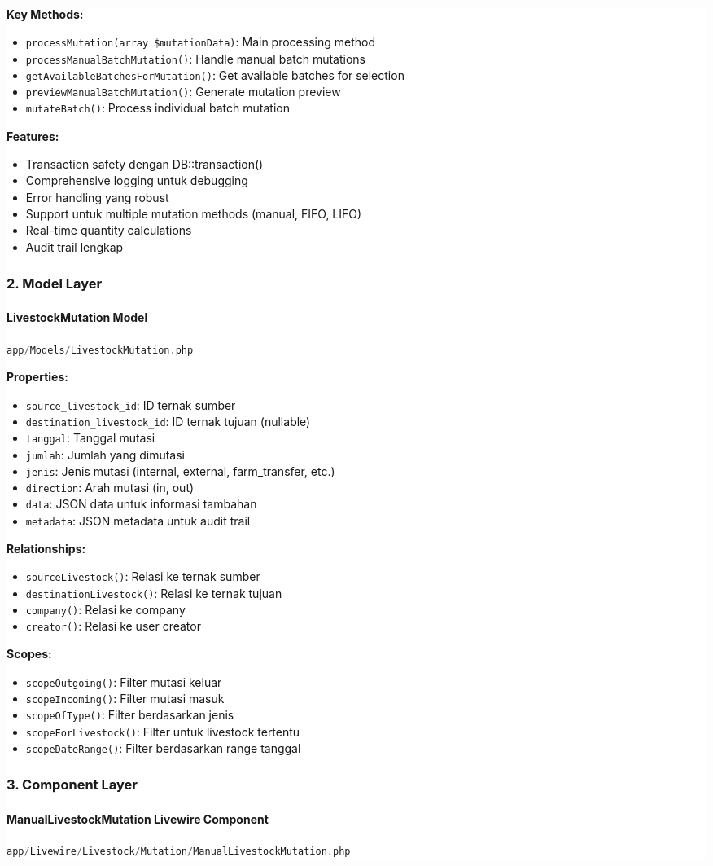 **Key Methods:**

-   `processMutation(array $mutationData)`: Main processing method
-   `processManualBatchMutation()`: Handle manual batch mutations
-   `getAvailableBatchesForMutation()`: Get available batches for selection
-   `previewManualBatchMutation()`: Generate mutation preview
-   `mutateBatch()`: Process individual batch mutation

**Features:**

-   Transaction safety dengan DB::transaction()
-   Comprehensive logging untuk debugging
-   Error handling yang robust
-   Support untuk multiple mutation methods (manual, FIFO, LIFO)
-   Real-time quantity calculations
-   Audit trail lengkap

### 2. Model Layer

#### LivestockMutation Model

```php
app/Models/LivestockMutation.php
```

**Properties:**

-   `source_livestock_id`: ID ternak sumber
-   `destination_livestock_id`: ID ternak tujuan (nullable)
-   `tanggal`: Tanggal mutasi
-   `jumlah`: Jumlah yang dimutasi
-   `jenis`: Jenis mutasi (internal, external, farm_transfer, etc.)
-   `direction`: Arah mutasi (in, out)
-   `data`: JSON data untuk informasi tambahan
-   `metadata`: JSON metadata untuk audit trail

**Relationships:**

-   `sourceLivestock()`: Relasi ke ternak sumber
-   `destinationLivestock()`: Relasi ke ternak tujuan
-   `company()`: Relasi ke company
-   `creator()`: Relasi ke user creator

**Scopes:**

-   `scopeOutgoing()`: Filter mutasi keluar
-   `scopeIncoming()`: Filter mutasi masuk
-   `scopeOfType()`: Filter berdasarkan jenis
-   `scopeForLivestock()`: Filter untuk livestock tertentu
-   `scopeDateRange()`: Filter berdasarkan range tanggal

### 3. Component Layer

#### ManualLivestockMutation Livewire Component

```php
app/Livewire/Livestock/Mutation/ManualLivestockMutation.php
```
